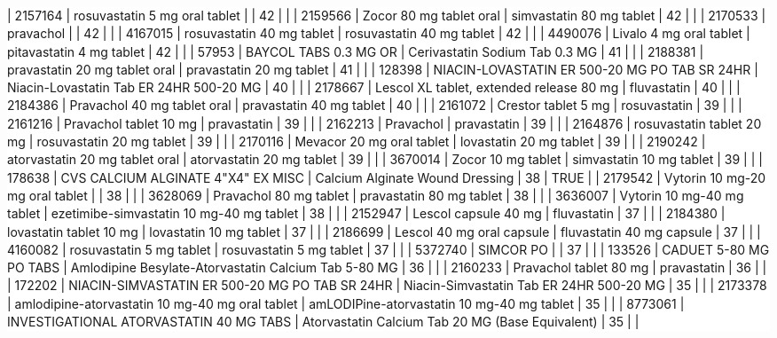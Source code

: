 | 2157164  | rosuvastatin 5 mg oral tablet                                |                                                             | 42                   |                            |
| 2159566  | Zocor 80 mg tablet oral                                      | simvastatin 80 mg tablet                                    | 42                   |                            |
| 2170533  | pravachol                                                    |                                                             | 42                   |                            |
| 4167015  | rosuvastatin 40 mg tablet                                    | rosuvastatin 40 mg tablet                                   | 42                   |                            |
| 4490076  | Livalo 4 mg oral tablet                                      | pitavastatin 4 mg tablet                                    | 42                   |                            |
| 57953    | BAYCOL TABS 0.3 MG OR                                        | Cerivastatin Sodium Tab 0.3 MG                              | 41                   |                            |
| 2188381  | pravastatin 20 mg tablet oral                                | pravastatin 20 mg tablet                                    | 41                   |                            |
| 128398   | NIACIN-LOVASTATIN ER 500-20 MG PO TAB SR 24HR                | Niacin-Lovastatin Tab ER 24HR 500-20 MG                     | 40                   |                            |
| 2178667  | Lescol XL tablet, extended release 80 mg                     | fluvastatin                                                 | 40                   |                            |
| 2184386  | Pravachol 40 mg tablet oral                                  | pravastatin 40 mg tablet                                    | 40                   |                            |
| 2161072  | Crestor tablet 5 mg                                          | rosuvastatin                                                | 39                   |                            |
| 2161216  | Pravachol tablet 10 mg                                       | pravastatin                                                 | 39                   |                            |
| 2162213  | Pravachol                                                    | pravastatin                                                 | 39                   |                            |
| 2164876  | rosuvastatin tablet 20 mg                                    | rosuvastatin 20 mg tablet                                   | 39                   |                            |
| 2170116  | Mevacor 20 mg oral tablet                                    | lovastatin 20 mg tablet                                     | 39                   |                            |
| 2190242  | atorvastatin 20 mg tablet oral                               | atorvastatin 20 mg tablet                                   | 39                   |                            |
| 3670014  | Zocor 10 mg tablet                                           | simvastatin 10 mg tablet                                    | 39                   |                            |
| 178638   | CVS CALCIUM ALGINATE 4"X4" EX MISC                           | Calcium Alginate Wound Dressing                             | 38                   | TRUE                       |
| 2179542  | Vytorin 10 mg-20 mg oral tablet                              |                                                             | 38                   |                            |
| 3628069  | Pravachol 80 mg tablet                                       | pravastatin 80 mg tablet                                    | 38                   |                            |
| 3636007  | Vytorin 10 mg-40 mg tablet                                   | ezetimibe-simvastatin 10 mg-40 mg tablet                    | 38                   |                            |
| 2152947  | Lescol capsule 40 mg                                         | fluvastatin                                                 | 37                   |                            |
| 2184380  | lovastatin tablet 10 mg                                      | lovastatin 10 mg tablet                                     | 37                   |                            |
| 2186699  | Lescol 40 mg oral capsule                                    | fluvastatin 40 mg capsule                                   | 37                   |                            |
| 4160082  | rosuvastatin 5 mg tablet                                     | rosuvastatin 5 mg tablet                                    | 37                   |                            |
| 5372740  | SIMCOR PO                                                    |                                                             | 37                   |                            |
| 133526   | CADUET 5-80 MG PO TABS                                       | Amlodipine Besylate-Atorvastatin Calcium Tab 5-80 MG        | 36                   |                            |
| 2160233  | Pravachol tablet 80 mg                                       | pravastatin                                                 | 36                   |                            |
| 172202   | NIACIN-SIMVASTATIN ER 500-20 MG PO TAB SR 24HR               | Niacin-Simvastatin Tab ER 24HR 500-20 MG                    | 35                   |                            |
| 2173378  | amlodipine-atorvastatin 10 mg-40 mg oral tablet              | amLODIPine-atorvastatin 10 mg-40 mg tablet                  | 35                   |                            |
| 8773061  | INVESTIGATIONAL ATORVASTATIN 40 MG TABS                      | Atorvastatin Calcium Tab 20 MG (Base Equivalent)            | 35                   |                            |